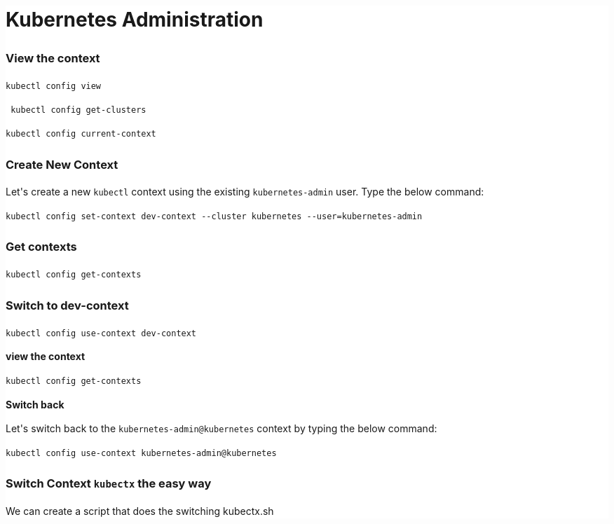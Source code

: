 # Kubernetes Administration

### View the context

```shell
kubectl config view
```



```shell
 kubectl config get-clusters
```



```shell
kubectl config current-context
```

### Create New Context

Let's create a new `kubectl` context using the existing `kubernetes-admin` user. Type the below command:

```shell
kubectl config set-context dev-context --cluster kubernetes --user=kubernetes-admin
```

### Get contexts

```shell
kubectl config get-contexts
```

### Switch to dev-context

```shell
kubectl config use-context dev-context
```

**view the context**

```shell
kubectl config get-contexts
```



**Switch back**

Let's switch back to the `kubernetes-admin@kubernetes` context by typing the below command:

```shell
kubectl config use-context kubernetes-admin@kubernetes
```

### Switch Context `kubectx` the easy way

We can create a script that does the switching kubectx.sh
